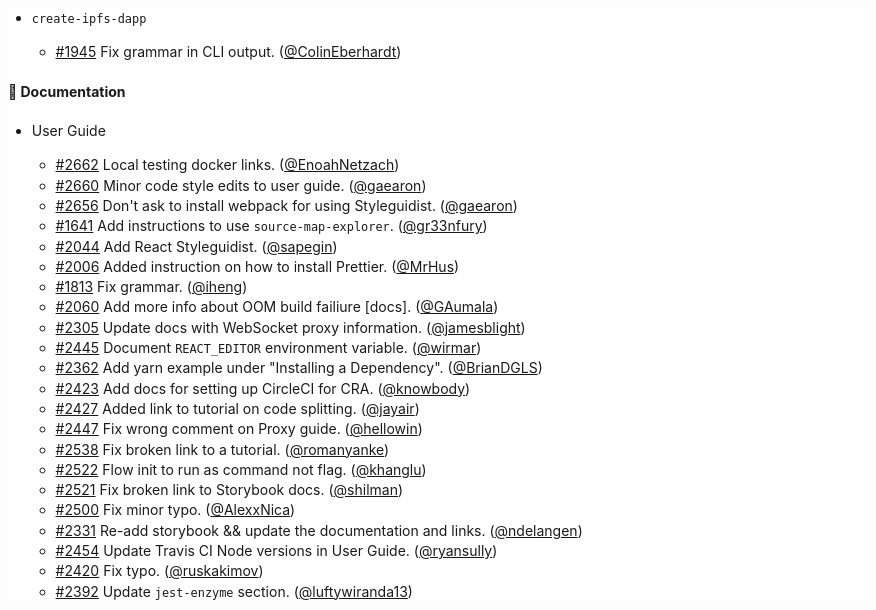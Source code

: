 - `create-ipfs-dapp`

  - [#1945](https://github.com/waylad/create-ipfs-dapp/pull/1945) Fix grammar in CLI output. ([@ColinEberhardt](https://github.com/ColinEberhardt))

#### :memo: Documentation

- User Guide

  - [#2662](https://github.com/waylad/create-ipfs-dapp/pull/2662) Local testing docker links. ([@EnoahNetzach](https://github.com/EnoahNetzach))
  - [#2660](https://github.com/waylad/create-ipfs-dapp/pull/2660) Minor code style edits to user guide. ([@gaearon](https://github.com/gaearon))
  - [#2656](https://github.com/waylad/create-ipfs-dapp/pull/2656) Don't ask to install webpack for using Styleguidist. ([@gaearon](https://github.com/gaearon))
  - [#1641](https://github.com/waylad/create-ipfs-dapp/pull/1641) Add instructions to use `source-map-explorer`. ([@gr33nfury](https://github.com/gr33nfury))
  - [#2044](https://github.com/waylad/create-ipfs-dapp/pull/2044) Add React Styleguidist. ([@sapegin](https://github.com/sapegin))
  - [#2006](https://github.com/waylad/create-ipfs-dapp/pull/2006) Added instruction on how to install Prettier. ([@MrHus](https://github.com/MrHus))
  - [#1813](https://github.com/waylad/create-ipfs-dapp/pull/1813) Fix grammar. ([@iheng](https://github.com/iheng))
  - [#2060](https://github.com/waylad/create-ipfs-dapp/pull/2060) Add more info about OOM build failiure [docs]. ([@GAumala](https://github.com/GAumala))
  - [#2305](https://github.com/waylad/create-ipfs-dapp/pull/2305) Update docs with WebSocket proxy information. ([@jamesblight](https://github.com/jamesblight))
  - [#2445](https://github.com/waylad/create-ipfs-dapp/pull/2445) Document `REACT_EDITOR` environment variable. ([@wirmar](https://github.com/wirmar))
  - [#2362](https://github.com/waylad/create-ipfs-dapp/pull/2362) Add yarn example under "Installing a Dependency". ([@BrianDGLS](https://github.com/BrianDGLS))
  - [#2423](https://github.com/waylad/create-ipfs-dapp/pull/2423) Add docs for setting up CircleCI for CRA. ([@knowbody](https://github.com/knowbody))
  - [#2427](https://github.com/waylad/create-ipfs-dapp/pull/2427) Added link to tutorial on code splitting. ([@jayair](https://github.com/jayair))
  - [#2447](https://github.com/waylad/create-ipfs-dapp/pull/2447) Fix wrong comment on Proxy guide. ([@hellowin](https://github.com/hellowin))
  - [#2538](https://github.com/waylad/create-ipfs-dapp/pull/2538) Fix broken link to a tutorial. ([@romanyanke](https://github.com/romanyanke))
  - [#2522](https://github.com/waylad/create-ipfs-dapp/pull/2522) Flow init to run as command not flag. ([@khanglu](https://github.com/khanglu))
  - [#2521](https://github.com/waylad/create-ipfs-dapp/pull/2521) Fix broken link to Storybook docs. ([@shilman](https://github.com/shilman))
  - [#2500](https://github.com/waylad/create-ipfs-dapp/pull/2500) Fix minor typo. ([@AlexxNica](https://github.com/AlexxNica))
  - [#2331](https://github.com/waylad/create-ipfs-dapp/pull/2331) Re-add storybook && update the documentation and links. ([@ndelangen](https://github.com/ndelangen))
  - [#2454](https://github.com/waylad/create-ipfs-dapp/pull/2454) Update Travis CI Node versions in User Guide. ([@ryansully](https://github.com/ryansully))
  - [#2420](https://github.com/waylad/create-ipfs-dapp/pull/2420) Fix typo. ([@ruskakimov](https://github.com/ruskakimov))
  - [#2392](https://github.com/waylad/create-ipfs-dapp/pull/2392) Update `jest-enzyme` section. ([@luftywiranda13](https://github.com/luftywiranda13))
